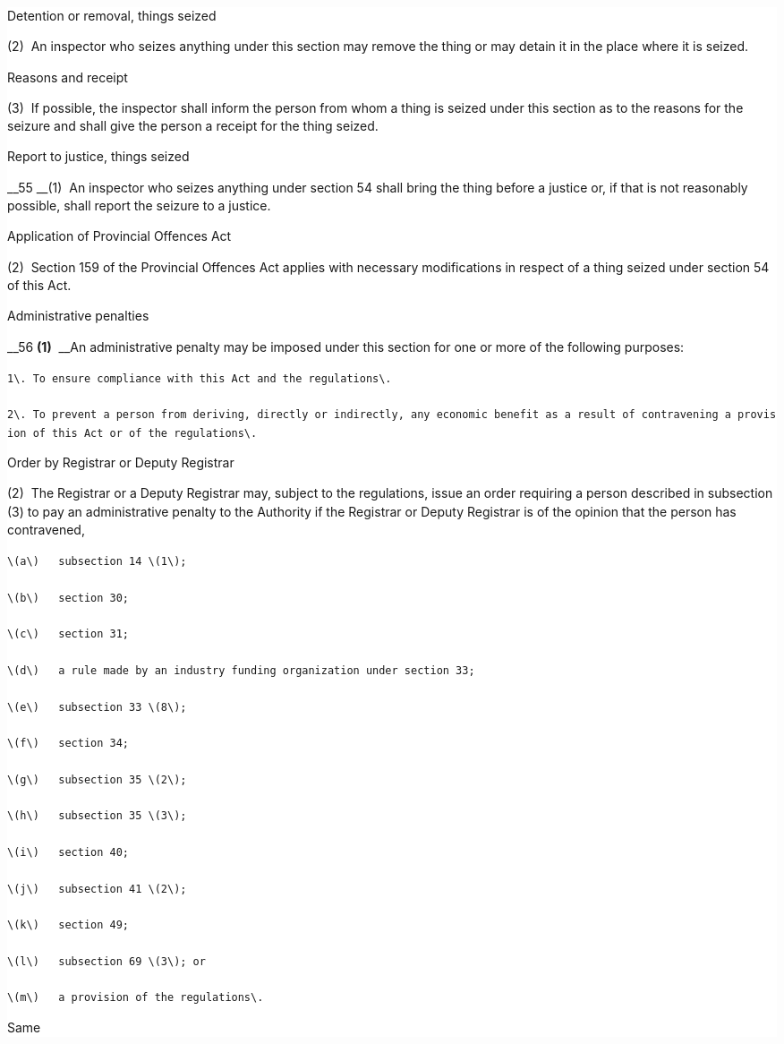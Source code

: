 Detention or removal, things seized

\(2\)  An inspector who seizes anything under this section may remove the thing or may detain it in the place where it is seized\.

Reasons and receipt

\(3\)  If possible, the inspector shall inform the person from whom a thing is seized under this section as to the reasons for the seizure and shall give the person a receipt for the thing seized\.

Report to justice, things seized

<a id="BK63"></a>__55 __\(1\)  An inspector who seizes anything under section 54 shall bring the thing before a justice or, if that is not reasonably possible, shall report the seizure to a justice\.

Application of Provincial Offences Act

\(2\)  Section 159 of the Provincial Offences Act applies with necessary modifications in respect of a thing seized under section 54 of this Act\.

Administrative penalties

<a id="BK64"></a>__56 __\(1\)__  __An administrative penalty may be imposed under this section for one or more of the following purposes:

	1\.	To ensure compliance with this Act and the regulations\.

	2\.	To prevent a person from deriving, directly or indirectly, any economic benefit as a result of contravening a provision of this Act or of the regulations\. 

Order by Registrar or Deputy Registrar

\(2\)  The Registrar or a Deputy Registrar may, subject to the regulations, issue an order requiring a person described in subsection \(3\) to pay an administrative penalty to the Authority if the Registrar or Deputy Registrar is of the opinion that the person has contravened,

	\(a\)	subsection 14 \(1\);

	\(b\)	section 30;

	\(c\)	section 31;

	\(d\)	a rule made by an industry funding organization under section 33;

	\(e\)	subsection 33 \(8\);

	\(f\)	section 34;

	\(g\)	subsection 35 \(2\);

	\(h\)	subsection 35 \(3\);

	\(i\)	section 40;

	\(j\)	subsection 41 \(2\);

	\(k\)	section 49;

	\(l\)	subsection 69 \(3\); or

	\(m\)	a provision of the regulations\.

Same
